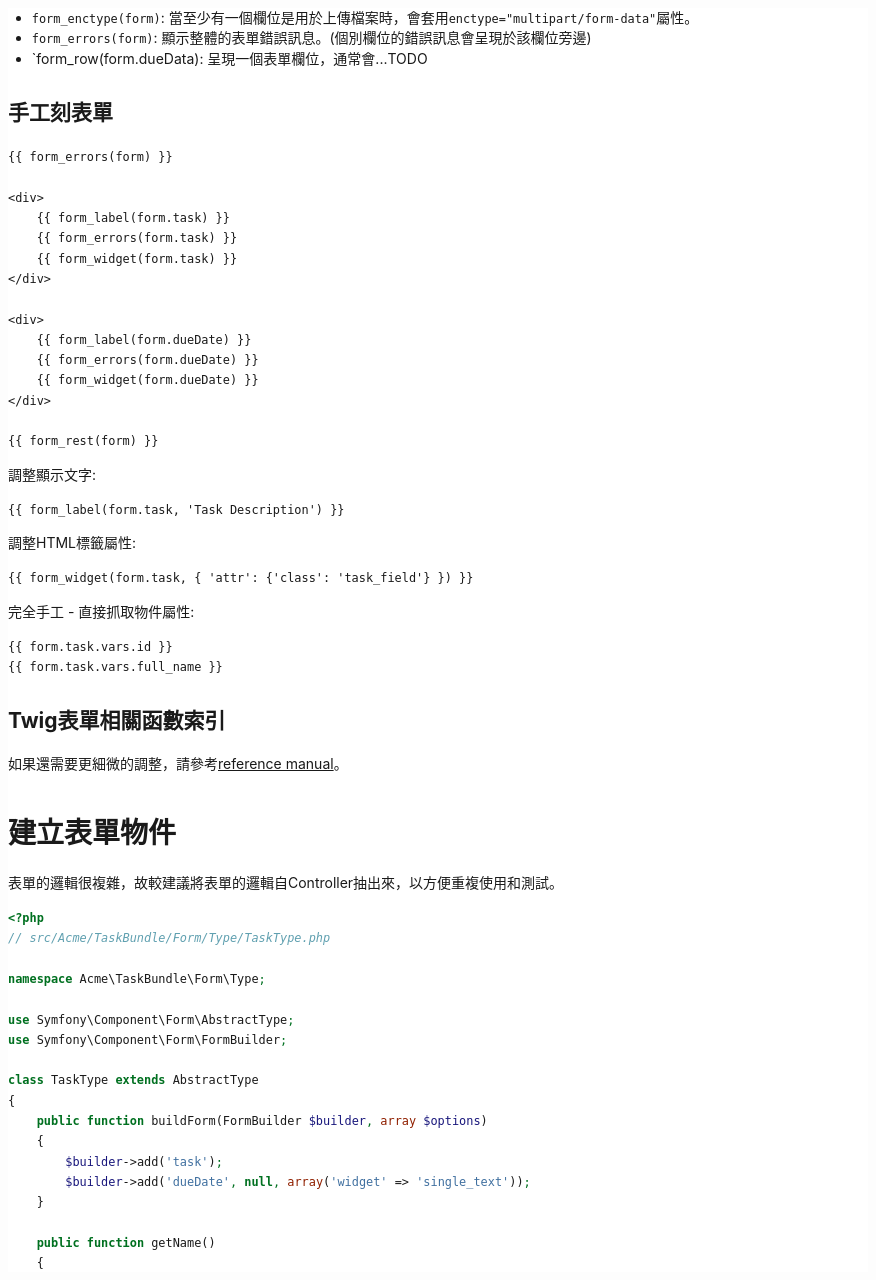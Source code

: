 *	`form_enctype(form)`: 當至少有一個欄位是用於上傳檔案時，會套用`enctype="multipart/form-data"`屬性。
*	`form_errors(form)`: 顯示整體的表單錯誤訊息。(個別欄位的錯誤訊息會呈現於該欄位旁邊)
*	`form_row(form.dueData): 呈現一個表單欄位，通常會...TODO

<h2 id="form_template_hand">手工刻表單</h2>

``` html+django
{{ form_errors(form) }}

<div>
    {{ form_label(form.task) }}
    {{ form_errors(form.task) }}
    {{ form_widget(form.task) }}
</div>

<div>
    {{ form_label(form.dueDate) }}
    {{ form_errors(form.dueDate) }}
    {{ form_widget(form.dueDate) }}
</div>

{{ form_rest(form) }}
```

調整顯示文字:

``` html+django
{{ form_label(form.task, 'Task Description') }}
```

調整HTML標籤屬性:

``` html+django
{{ form_widget(form.task, { 'attr': {'class': 'task_field'} }) }}
```

完全手工 - 直接抓取物件屬性:

``` html+django
{{ form.task.vars.id }}
{{ form.task.vars.full_name }}
```

<h2 id="form_template_function_reference">Twig表單相關函數索引</h2>

如果還需要更細微的調整，請參考[reference manual](http://symfony.com/doc/current/reference/forms/twig_reference.html)。

<h1 id="create_form_class">建立表單物件</h1>

表單的邏輯很複雜，故較建議將表單的邏輯自Controller抽出來，以方便重複使用和測試。

``` php src/Acme/TaskBundle/Form/Type/TaskType.php
<?php
// src/Acme/TaskBundle/Form/Type/TaskType.php

namespace Acme\TaskBundle\Form\Type;

use Symfony\Component\Form\AbstractType;
use Symfony\Component\Form\FormBuilder;

class TaskType extends AbstractType
{
    public function buildForm(FormBuilder $builder, array $options)
    {
        $builder->add('task');
        $builder->add('dueDate', null, array('widget' => 'single_text'));
    }

    public function getName()
    {
```